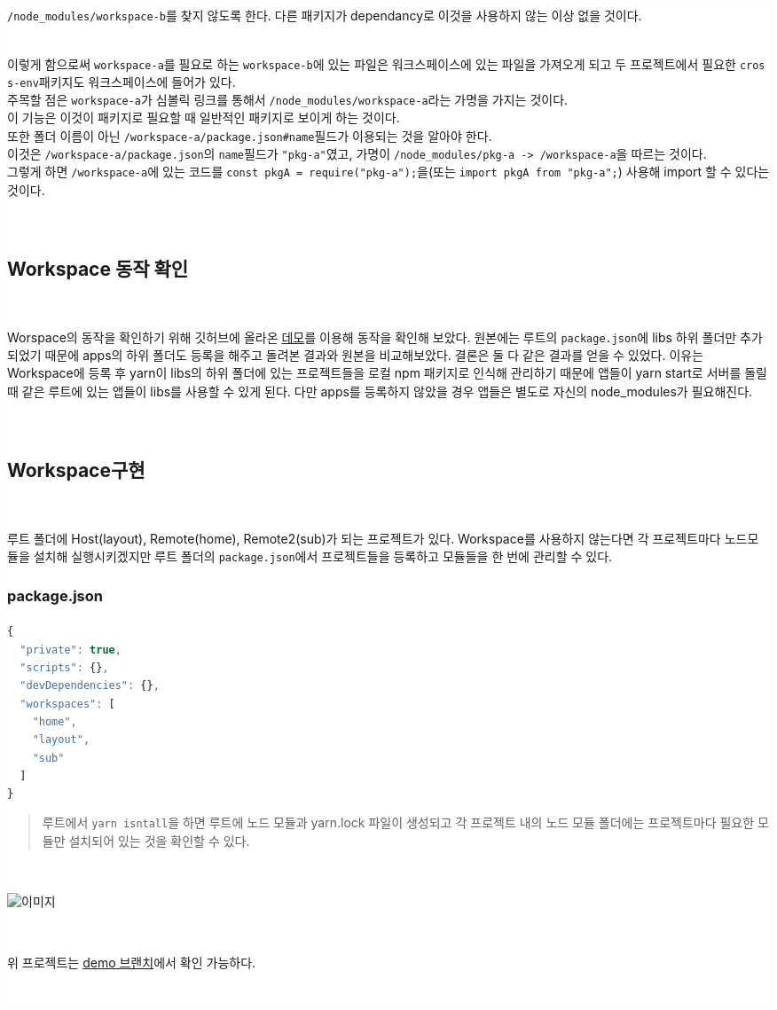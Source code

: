 `/node_modules/workspace-b`를 찾지 않도록 한다. 다른 패키지가 dependancy로 이것을 사용하지 않는 이상 없을 것이다.<br>

<br>이렇게 함으로써 `workspace-a`를 필요로 하는 `workspace-b`에 있는 파일은 워크스페이스에 있는 파일을 가져오게 되고 두 프로젝트에서 필요한 `cross-env`패키지도 워크스페이스에 들어가 있다.<br>주목할 점은 `workspace-a`가 심볼릭 링크를 통해서 `/node_modules/workspace-a`라는 가명을 가지는 것이다.<br>이 기능은 이것이 패키지로 필요할 때 일반적인 패키지로 보이게 하는 것이다.<br>또한 폴더 이름이 아닌 `/workspace-a/package.json#name`필드가 이용되는 것을 알아야 한다.<br>이것은 `/workspace-a/package.json`의 `name`필드가 `"pkg-a"`였고, 가명이 `/node_modules/pkg-a -> /workspace-a`을 따르는 것이다.<br>그렇게 하면 `/workspace-a`에 있는 코드를 `const pkgA = require("pkg-a");`을(또는 `import pkgA from "pkg-a";`) 사용해 import 할 수 있다는 것이다.<br>

<br>

## Workspace 동작 확인

<br>

Worspace의 동작을 확인하기 위해 깃허브에 올라온 [데모](https://github.com/anuroopjoy/npm7-sample)를 이용해 동작을 확인해 보았다. 원본에는 루트의 `package.json`에 libs 하위 폴더만 추가되었기 때문에 apps의 하위 폴더도 등록을 해주고 돌려본 결과와 원본을 비교해보았다. 결론은 둘 다 같은 결과를 얻을 수 있었다. 이유는 Workspace에 등록 후 yarn이 libs의 하위 폴더에 있는 프로젝트들을 로컬 npm 패키지로 인식해 관리하기 때문에 앱들이 yarn start로 서버를 돌릴 때 같은 루트에 있는 앱들이 libs를 사용할 수 있게 된다. 다만 apps를 등록하지 않았을 경우 앱들은 별도로 자신의 node_modules가 필요해진다.

<br>

## Workspace구현

<br>

루트 폴더에 Host(layout), Remote(home), Remote2(sub)가 되는 프로젝트가 있다. Workspace를 사용하지 않는다면 각 프로젝트마다 노드모듈을 설치해 실행시키겠지만 루트 폴더의 `package.json`에서 프로젝트들을 등록하고 모듈들을 한 번에 관리할 수 있다.

### package.json
```javascript
{
  "private": true,
  "scripts": {},
  "devDependencies": {},
  "workspaces": [
    "home",
    "layout",
    "sub"
  ]
}
```
>루트에서 `yarn isntall`을 하면 루트에 노드 모듈과 yarn.lock 파일이 생성되고 각 프로젝트 내의 노드 모듈 폴더에는 프로젝트마다 필요한 모듈만 설치되어 있는 것을 확인할 수 있다.

<br>

![이미지](https://github.com/jskim16/workspace-/blob/main/img/root.PNG)

<br>

위 프로젝트는 [demo 브랜치](https://github.com/jskim16/workspace-/tree/demo)에서 확인 가능하다.

</br>
